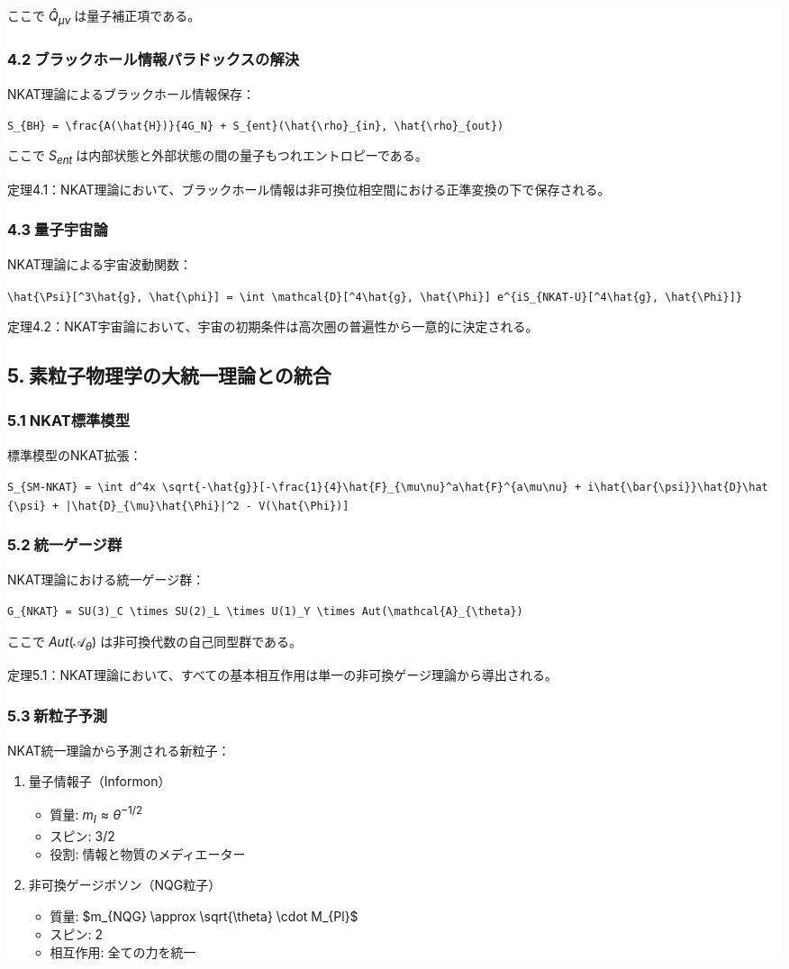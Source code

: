 ここで $\hat{Q}_{\mu\nu}$ は量子補正項である。

### 4.2 ブラックホール情報パラドックスの解決

NKAT理論によるブラックホール情報保存：

```
S_{BH} = \frac{A(\hat{H})}{4G_N} + S_{ent}(\hat{\rho}_{in}, \hat{\rho}_{out})
```

ここで $S_{ent}$ は内部状態と外部状態の間の量子もつれエントロピーである。

定理4.1：NKAT理論において、ブラックホール情報は非可換位相空間における正準変換の下で保存される。

### 4.3 量子宇宙論

NKAT理論による宇宙波動関数：

```
\hat{\Psi}[^3\hat{g}, \hat{\phi}] = \int \mathcal{D}[^4\hat{g}, \hat{\Phi}] e^{iS_{NKAT-U}[^4\hat{g}, \hat{\Phi}]}
```

定理4.2：NKAT宇宙論において、宇宙の初期条件は高次圏の普遍性から一意的に決定される。

## 5. 素粒子物理学の大統一理論との統合

### 5.1 NKAT標準模型

標準模型のNKAT拡張：

```
S_{SM-NKAT} = \int d^4x \sqrt{-\hat{g}}[-\frac{1}{4}\hat{F}_{\mu\nu}^a\hat{F}^{a\mu\nu} + i\hat{\bar{\psi}}\hat{D}\hat{\psi} + |\hat{D}_{\mu}\hat{\Phi}|^2 - V(\hat{\Phi})]
```

### 5.2 統一ゲージ群

NKAT理論における統一ゲージ群：

```
G_{NKAT} = SU(3)_C \times SU(2)_L \times U(1)_Y \times Aut(\mathcal{A}_{\theta})
```

ここで $Aut(\mathcal{A}_{\theta})$ は非可換代数の自己同型群である。

定理5.1：NKAT理論において、すべての基本相互作用は単一の非可換ゲージ理論から導出される。

### 5.3 新粒子予測

NKAT統一理論から予測される新粒子：

1. 量子情報子（Informon）
   - 質量: $m_I \approx \theta^{-1/2}$
   - スピン: 3/2
   - 役割: 情報と物質のメディエーター

2. 非可換ゲージボソン（NQG粒子）
   - 質量: $m_{NQG} \approx \sqrt{\theta} \cdot M_{Pl}$
   - スピン: 2
   - 相互作用: 全ての力を統一
